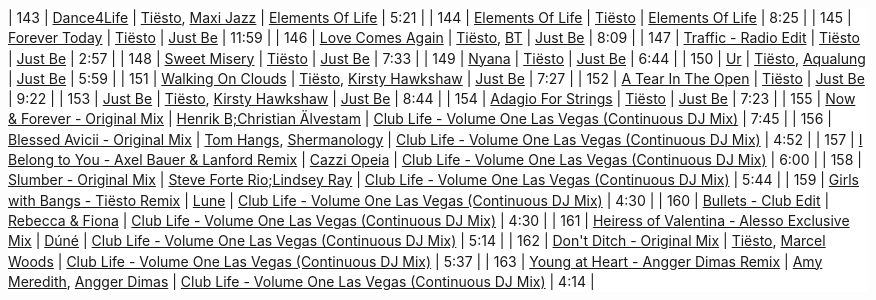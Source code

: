 | 143 | [Dance4Life](https://open.spotify.com/track/0YDAD0Mlkb9fbt5mvNlQfQ) | [Tiësto](https://open.spotify.com/artist/2o5jDhtHVPhrJdv3cEQ99Z), [Maxi Jazz](https://open.spotify.com/artist/2GKn4JgqBrRxt1UK12D6Rq) | [Elements Of Life](https://open.spotify.com/album/3HpyFfB42wlAuhGDiUpxfF) | 5:21 |
| 144 | [Elements Of Life](https://open.spotify.com/track/6VM07TmzYJWb4MUEkxRplr) | [Tiësto](https://open.spotify.com/artist/2o5jDhtHVPhrJdv3cEQ99Z) | [Elements Of Life](https://open.spotify.com/album/3HpyFfB42wlAuhGDiUpxfF) | 8:25 |
| 145 | [Forever Today](https://open.spotify.com/track/3v2ZkuMfIB57fXEQLNynjA) | [Tiësto](https://open.spotify.com/artist/2o5jDhtHVPhrJdv3cEQ99Z) | [Just Be](https://open.spotify.com/album/3E8N6fNnqcOwNwUvALrqZ5) | 11:59 |
| 146 | [Love Comes Again](https://open.spotify.com/track/23x1l5fneuI3tfw52NftWH) | [Tiësto](https://open.spotify.com/artist/2o5jDhtHVPhrJdv3cEQ99Z), [BT](https://open.spotify.com/artist/64MoFdq8ORI3V98AR5SPWL) | [Just Be](https://open.spotify.com/album/3E8N6fNnqcOwNwUvALrqZ5) | 8:09 |
| 147 | [Traffic \- Radio Edit](https://open.spotify.com/track/4dFsZLGVr40S9veNWXBCoe) | [Tiësto](https://open.spotify.com/artist/2o5jDhtHVPhrJdv3cEQ99Z) | [Just Be](https://open.spotify.com/album/3E8N6fNnqcOwNwUvALrqZ5) | 2:57 |
| 148 | [Sweet Misery](https://open.spotify.com/track/6t74o2gt7GVGZMSzP8zCZB) | [Tiësto](https://open.spotify.com/artist/2o5jDhtHVPhrJdv3cEQ99Z) | [Just Be](https://open.spotify.com/album/3E8N6fNnqcOwNwUvALrqZ5) | 7:33 |
| 149 | [Nyana](https://open.spotify.com/track/5iCl6Usdm9afUpPvYqRPwC) | [Tiësto](https://open.spotify.com/artist/2o5jDhtHVPhrJdv3cEQ99Z) | [Just Be](https://open.spotify.com/album/3E8N6fNnqcOwNwUvALrqZ5) | 6:44 |
| 150 | [Ur](https://open.spotify.com/track/2lrotPToOpH5QKRHvbLCwl) | [Tiësto](https://open.spotify.com/artist/2o5jDhtHVPhrJdv3cEQ99Z), [Aqualung](https://open.spotify.com/artist/3uT7nEkZwWc2GBiqUZGoOe) | [Just Be](https://open.spotify.com/album/3E8N6fNnqcOwNwUvALrqZ5) | 5:59 |
| 151 | [Walking On Clouds](https://open.spotify.com/track/31Hy80gGgpI8GX3qXZC25k) | [Tiësto](https://open.spotify.com/artist/2o5jDhtHVPhrJdv3cEQ99Z), [Kirsty Hawkshaw](https://open.spotify.com/artist/2tJIQxQM0X4lCYERyANSdT) | [Just Be](https://open.spotify.com/album/3E8N6fNnqcOwNwUvALrqZ5) | 7:27 |
| 152 | [A Tear In The Open](https://open.spotify.com/track/4ezzs1pX1KGkU5JHJdrc0V) | [Tiësto](https://open.spotify.com/artist/2o5jDhtHVPhrJdv3cEQ99Z) | [Just Be](https://open.spotify.com/album/3E8N6fNnqcOwNwUvALrqZ5) | 9:22 |
| 153 | [Just Be](https://open.spotify.com/track/6SDy0CHEvHB591MeizBrqY) | [Tiësto](https://open.spotify.com/artist/2o5jDhtHVPhrJdv3cEQ99Z), [Kirsty Hawkshaw](https://open.spotify.com/artist/2tJIQxQM0X4lCYERyANSdT) | [Just Be](https://open.spotify.com/album/3E8N6fNnqcOwNwUvALrqZ5) | 8:44 |
| 154 | [Adagio For Strings](https://open.spotify.com/track/3Q2M6sNKDwoqZGBvwdFqZr) | [Tiësto](https://open.spotify.com/artist/2o5jDhtHVPhrJdv3cEQ99Z) | [Just Be](https://open.spotify.com/album/3E8N6fNnqcOwNwUvALrqZ5) | 7:23 |
| 155 | [Now & Forever \- Original Mix](https://open.spotify.com/track/3KPvSRgh1rBKwkN0Vz3X3L) | [Henrik B;Christian Älvestam](https://open.spotify.com/artist/7zoUuoAfTzQUAVOuh9EvX8) | [Club Life \- Volume One Las Vegas \(Continuous DJ Mix\)](https://open.spotify.com/album/1Ufqq0yg7gEyRQ70ofgKXe) | 7:45 |
| 156 | [Blessed Avicii \- Original Mix](https://open.spotify.com/track/27Aaj2wzCod19dAh0tlUim) | [Tom Hangs](https://open.spotify.com/artist/6rLWD5vrN1ZaNU0peuEH7t), [Shermanology](https://open.spotify.com/artist/4Siyzg8kWayQfPQsPSl6JI) | [Club Life \- Volume One Las Vegas \(Continuous DJ Mix\)](https://open.spotify.com/album/1Ufqq0yg7gEyRQ70ofgKXe) | 4:52 |
| 157 | [I Belong to You \- Axel Bauer & Lanford Remix](https://open.spotify.com/track/57NLO7Ji9cCseVqiWyd1JC) | [Cazzi Opeia](https://open.spotify.com/artist/1OKyf1iS27lqvUFebKrbee) | [Club Life \- Volume One Las Vegas \(Continuous DJ Mix\)](https://open.spotify.com/album/1Ufqq0yg7gEyRQ70ofgKXe) | 6:00 |
| 158 | [Slumber \- Original Mix](https://open.spotify.com/track/7HhsTEMFi5eO6Xo9sRzejd) | [Steve Forte Rio;Lindsey Ray](https://open.spotify.com/artist/2z11DuUkux55FxtgEXQH5m) | [Club Life \- Volume One Las Vegas \(Continuous DJ Mix\)](https://open.spotify.com/album/1Ufqq0yg7gEyRQ70ofgKXe) | 5:44 |
| 159 | [Girls with Bangs \- Tiësto Remix](https://open.spotify.com/track/13aPxH5twjzbatEx1y0fqu) | [Lune](https://open.spotify.com/artist/7JBohcnAdfcFbZbYVZpKC2) | [Club Life \- Volume One Las Vegas \(Continuous DJ Mix\)](https://open.spotify.com/album/1Ufqq0yg7gEyRQ70ofgKXe) | 4:30 |
| 160 | [Bullets \- Club Edit](https://open.spotify.com/track/1T023HnhxjvuQBR0oPo10j) | [Rebecca & Fiona](https://open.spotify.com/artist/6rgEPiKjowlMKZC1DF6W75) | [Club Life \- Volume One Las Vegas \(Continuous DJ Mix\)](https://open.spotify.com/album/1Ufqq0yg7gEyRQ70ofgKXe) | 4:30 |
| 161 | [Heiress of Valentina \- Alesso Exclusive Mix](https://open.spotify.com/track/2JpRPCoRJJrDUt75AxceRK) | [Dúné](https://open.spotify.com/artist/5OemWwf9Sner20swdWDZ4D) | [Club Life \- Volume One Las Vegas \(Continuous DJ Mix\)](https://open.spotify.com/album/1Ufqq0yg7gEyRQ70ofgKXe) | 5:14 |
| 162 | [Don't Ditch \- Original Mix](https://open.spotify.com/track/1jt0JZxBmSjKEVkYQSAax2) | [Tiësto](https://open.spotify.com/artist/2o5jDhtHVPhrJdv3cEQ99Z), [Marcel Woods](https://open.spotify.com/artist/03kG9mdI2xdVCLOsFt26GR) | [Club Life \- Volume One Las Vegas \(Continuous DJ Mix\)](https://open.spotify.com/album/1Ufqq0yg7gEyRQ70ofgKXe) | 5:37 |
| 163 | [Young at Heart \- Angger Dimas Remix](https://open.spotify.com/track/2nZlfMFqhcAW1khLgdcn6A) | [Amy Meredith](https://open.spotify.com/artist/2ZmmVo9SlM8XJH97UWEu7l), [Angger Dimas](https://open.spotify.com/artist/5tuOpj3ofDA06hxQjvjdGZ) | [Club Life \- Volume One Las Vegas \(Continuous DJ Mix\)](https://open.spotify.com/album/1Ufqq0yg7gEyRQ70ofgKXe) | 4:14 |